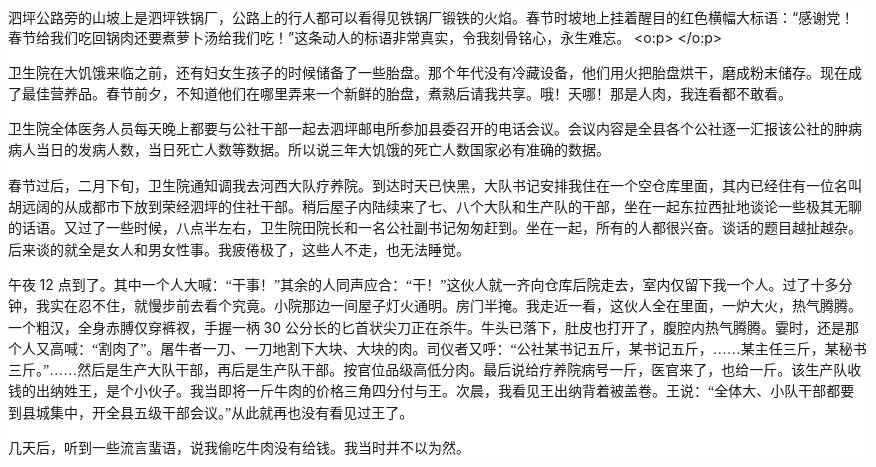    泗坪公路旁的山坡上是泗坪铁锅厂，公路上的行人都可以看得见铁锅厂锻铁的火焰。春节时坡地上挂着醒目的红色横幅大标语：“感谢党！春节给我们吃回锅肉还要煮萝卜汤给我们吃！”这条动人的标语非常真实，令我刻骨铭心，永生难忘。
  </span>
  <o:p>
  </o:p>
 </p>
 <p class="MsoNormal">
  <span lang="ZH-CN" style='font-family:宋体;mso-ascii-font-family:
"Times New Roman"'>
   卫生院在大饥饿来临之前，还有妇女生孩子的时候储备了一些胎盘。那个年代没有冷藏设备，他们用火把胎盘烘干，磨成粉末储存。现在成了最佳营养品。春节前夕，不知道他们在哪里弄来一个新鲜的胎盘，煮熟后请我共享。哦！天哪！那是人肉，我连看都不敢看。
  </span>
  <o:p>
  </o:p>
 </p>
 <p class="MsoNormal">
  <span lang="ZH-CN" style='font-family:宋体;mso-ascii-font-family:
"Times New Roman"'>
   卫生院全体医务人员每天晚上都要与公社干部一起去泗坪邮电所参加县委召开的电话会议。会议内容是全县各个公社逐一汇报该公社的肿病病人当日的发病人数，当日死亡人数等数据。所以说三年大饥饿的死亡人数国家必有准确的数据。
  </span>
  <o:p>
  </o:p>
 </p>
 <p class="MsoNormal">
  <span lang="ZH-CN" style='font-family:宋体;mso-ascii-font-family:
"Times New Roman"'>
   春节过后，二月下旬，卫生院通知调我去河西大队疗养院。到达时天已快黑，大队书记安排我住在一个空仓库里面，其内已经住有一位名叫胡远阔的从成都市下放到荣经泗坪的住社干部。稍后屋子内陆续来了七、八个大队和生产队的干部，坐在一起东拉西扯地谈论一些极其无聊的话语。又过了一些时候，八点半左右，卫生院田院长和一名公社副书记匆匆赶到。坐在一起，所有的人都很兴奋。谈话的题目越扯越杂。后来谈的就全是女人和男女性事。我疲倦极了，这些人不走，也无法睡觉。
  </span>
  <o:p>
  </o:p>
 </p>
 <p class="MsoNormal">
  <span lang="ZH-CN" style='font-family:宋体;mso-ascii-font-family:
"Times New Roman"'>
   午夜
  </span>
  12
  <span lang="ZH-CN" style='font-family:宋体;
mso-ascii-font-family:"Times New Roman"'>
   点到了。其中一个人大喊：“干事！”其余的人同声应合：“干！”这伙人就一齐向仓库后院走去，室内仅留下我一个人。过了十多分钟，我实在忍不住，就慢步前去看个究竟。小院那边一间屋子灯火通明。房门半掩。我走近一看，这伙人全在里面，一炉大火，热气腾腾。一个粗汉，全身赤膊仅穿裤衩，手握一柄
  </span>
  30
  <span lang="ZH-CN" style='font-family:宋体;mso-ascii-font-family:"Times New Roman"'>
   公分长的匕首状尖刀正在杀牛。牛头已落下，肚皮也打开了，腹腔内热气腾腾。霎时，还是那个人又高喊：“割肉了”。屠牛者一刀、一刀地割下大块、大块的肉。司仪者又呼：“公社某书记五斤，某书记五斤，……某主任三斤，某秘书三斤。”……然后是生产大队干部，再后是生产队干部。按官位品级高低分肉。最后说给疗养院病号一斤，医官来了，也给一斤。该生产队收钱的出纳姓王，是个小伙子。我当即将一斤牛肉的价格三角四分付与王。次晨，我看见王出纳背着被盖卷。王说：“全体大、小队干部都要到县城集中，开全县五级干部会议。”从此就再也没有看见过王了。
  </span>
  <o:p>
  </o:p>
 </p>
 <p class="MsoNormal">
  <span lang="ZH-CN" style='font-family:宋体;mso-ascii-font-family:
"Times New Roman"'>
   几天后，听到一些流言蜚语，说我偷吃牛肉没有给钱。我当时并不以为然。
  </span>
  <o:p>
  </o:p>
 </p>
 <p class="MsoNormal">
  <span lang="ZH-CN" style='font-family:宋体;mso-ascii-font-family: